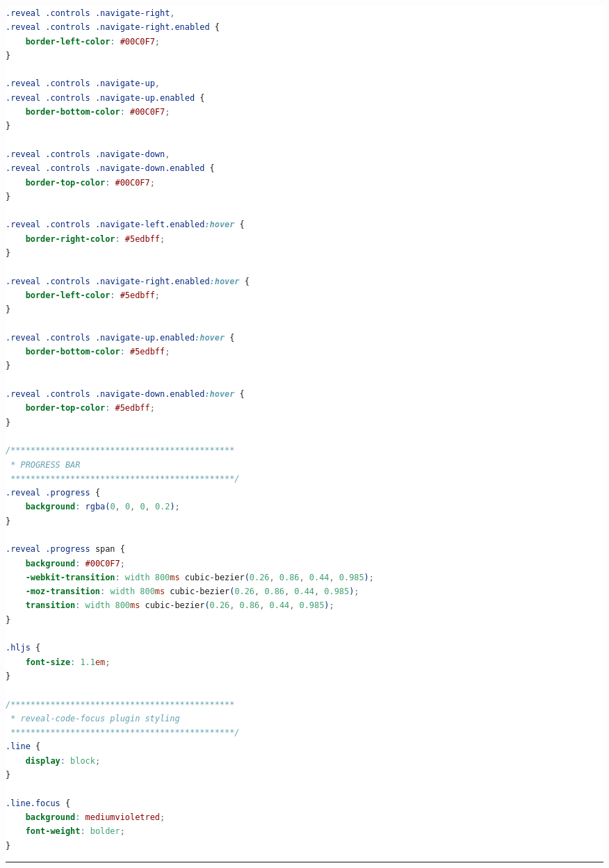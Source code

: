 ```css
.reveal .controls .navigate-right,
.reveal .controls .navigate-right.enabled {
    border-left-color: #00C0F7;
}

.reveal .controls .navigate-up,
.reveal .controls .navigate-up.enabled {
    border-bottom-color: #00C0F7;
}

.reveal .controls .navigate-down,
.reveal .controls .navigate-down.enabled {
    border-top-color: #00C0F7;
}

.reveal .controls .navigate-left.enabled:hover {
    border-right-color: #5edbff;
}

.reveal .controls .navigate-right.enabled:hover {
    border-left-color: #5edbff;
}

.reveal .controls .navigate-up.enabled:hover {
    border-bottom-color: #5edbff;
}

.reveal .controls .navigate-down.enabled:hover {
    border-top-color: #5edbff;
}

/*********************************************
 * PROGRESS BAR
 *********************************************/
.reveal .progress {
    background: rgba(0, 0, 0, 0.2);
}

.reveal .progress span {
    background: #00C0F7;
    -webkit-transition: width 800ms cubic-bezier(0.26, 0.86, 0.44, 0.985);
    -moz-transition: width 800ms cubic-bezier(0.26, 0.86, 0.44, 0.985);
    transition: width 800ms cubic-bezier(0.26, 0.86, 0.44, 0.985);
}

.hljs {
    font-size: 1.1em;
}

/*********************************************
 * reveal-code-focus plugin styling
 *********************************************/
.line {
    display: block;
}

.line.focus {
    background: mediumvioletred;
    font-weight: bolder;
}

```
---
